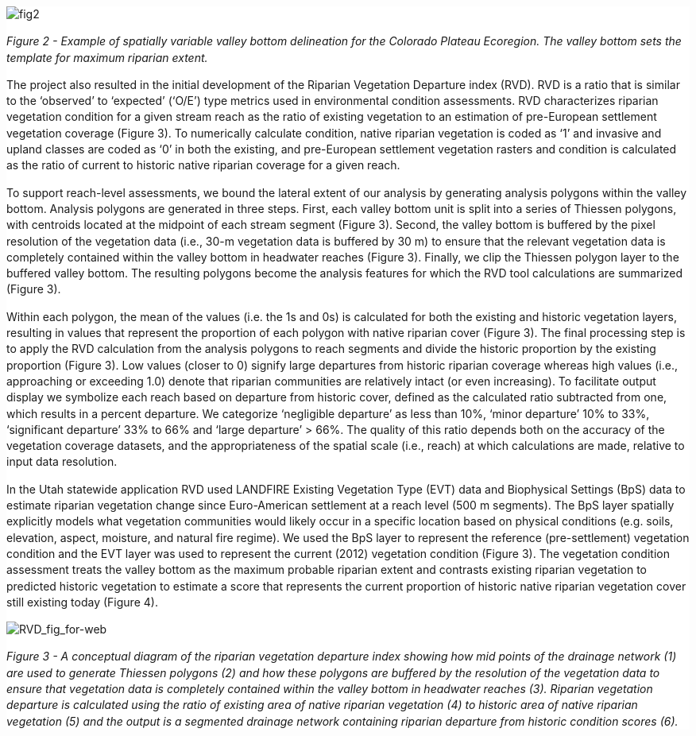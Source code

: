 ![fig2](/assets/images/fig2.png)

*Figure 2 - Example of spatially variable valley bottom delineation for the Colorado Plateau Ecoregion. The valley bottom sets the template for maximum riparian extent.*

The project also resulted in the initial development of the Riparian Vegetation Departure index (RVD). RVD is a ratio that is similar to the ‘observed’ to ‘expected’ (‘O/E’) type metrics used in environmental condition assessments. RVD characterizes riparian vegetation condition for a given stream reach as the ratio of existing vegetation to an estimation of pre-European settlement vegetation coverage (Figure 3). To numerically calculate condition, native riparian vegetation is coded as ‘1’ and invasive and upland classes are coded as ‘0’ in both the existing, and pre-European settlement vegetation rasters and condition is calculated as the ratio of current to historic native riparian coverage for a given reach.

To support reach-level assessments, we bound the lateral extent of our analysis by generating analysis polygons within the valley bottom. Analysis polygons are generated in three steps. First, each valley bottom unit is split into a series of Thiessen polygons, with centroids located at the midpoint of each stream segment (Figure 3). Second, the valley bottom is buffered by the pixel resolution of the vegetation data (i.e., 30-m vegetation data is buffered by 30 m) to ensure that the relevant vegetation data is completely contained within the valley bottom in headwater reaches (Figure 3). Finally, we clip the Thiessen polygon layer to the buffered valley bottom. The resulting polygons become the analysis features for which the RVD tool calculations are summarized (Figure 3).

Within each polygon, the mean of the values (i.e. the 1s and 0s) is calculated for both the existing and historic vegetation layers, resulting in values that represent the proportion of each polygon with native riparian cover (Figure 3). The final processing step is to apply the RVD calculation from the analysis polygons to reach segments and divide the historic proportion by the existing proportion (Figure 3). Low values (closer to 0) signify large departures from historic riparian coverage whereas high values (i.e., approaching or exceeding 1.0) denote that riparian communities are relatively intact (or even increasing). To facilitate output display we symbolize each reach based on departure from historic cover, defined as the calculated ratio subtracted from one, which results in a percent departure. We categorize ‘negligible departure’ as less than 10%, ‘minor departure’ 10% to 33%, ‘significant departure’ 33% to 66% and ‘large departure’ > 66%. The quality of this ratio depends both on the accuracy of the vegetation coverage datasets, and the appropriateness of the spatial scale (i.e., reach) at which calculations are made, relative to input data resolution.

In the Utah statewide application RVD used LANDFIRE Existing Vegetation Type (EVT) data and Biophysical Settings (BpS) data to estimate riparian vegetation change since Euro-American settlement at a reach level (500 m segments). The BpS layer spatially explicitly models what vegetation communities would likely occur in a specific location based on physical conditions (e.g. soils, elevation, aspect, moisture, and natural fire regime). We used the BpS layer to represent the reference (pre-settlement) vegetation condition and the EVT layer was used to represent the current (2012) vegetation condition (Figure 3). The vegetation condition assessment treats the valley bottom as the maximum probable riparian extent and contrasts existing riparian vegetation to predicted historic vegetation to estimate a score that represents the current proportion of historic native riparian vegetation cover still existing today (Figure 4).

![RVD_fig_for-web](/assets/images/RVD_fig_for-web.PNG)

*Figure 3 - A conceptual diagram of the riparian vegetation departure index showing how mid points of the drainage network (1) are used to generate Thiessen polygons (2) and how these polygons are buffered by the resolution of the vegetation data to ensure that vegetation data is completely contained within the valley bottom in headwater reaches (3). Riparian vegetation departure is calculated using the ratio of existing area of native riparian vegetation (4) to historic area of native riparian vegetation (5) and the output is a segmented drainage network containing riparian departure from historic condition scores (6).*
